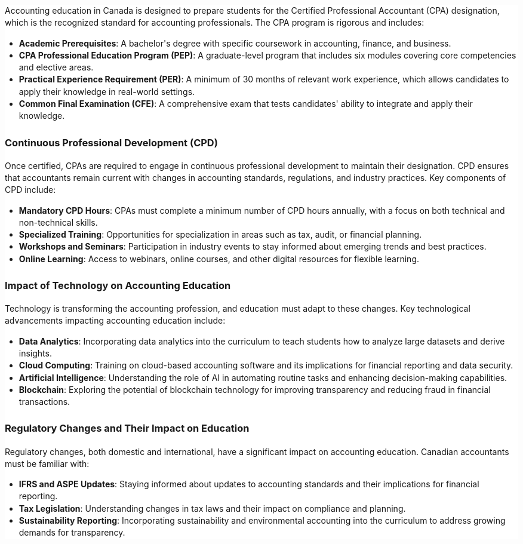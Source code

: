 Accounting education in Canada is designed to prepare students for the Certified Professional Accountant (CPA) designation, which is the recognized standard for accounting professionals. The CPA program is rigorous and includes:

- **Academic Prerequisites**: A bachelor's degree with specific coursework in accounting, finance, and business.
- **CPA Professional Education Program (PEP)**: A graduate-level program that includes six modules covering core competencies and elective areas.
- **Practical Experience Requirement (PER)**: A minimum of 30 months of relevant work experience, which allows candidates to apply their knowledge in real-world settings.
- **Common Final Examination (CFE)**: A comprehensive exam that tests candidates' ability to integrate and apply their knowledge.

### Continuous Professional Development (CPD)

Once certified, CPAs are required to engage in continuous professional development to maintain their designation. CPD ensures that accountants remain current with changes in accounting standards, regulations, and industry practices. Key components of CPD include:

- **Mandatory CPD Hours**: CPAs must complete a minimum number of CPD hours annually, with a focus on both technical and non-technical skills.
- **Specialized Training**: Opportunities for specialization in areas such as tax, audit, or financial planning.
- **Workshops and Seminars**: Participation in industry events to stay informed about emerging trends and best practices.
- **Online Learning**: Access to webinars, online courses, and other digital resources for flexible learning.

### Impact of Technology on Accounting Education

Technology is transforming the accounting profession, and education must adapt to these changes. Key technological advancements impacting accounting education include:

- **Data Analytics**: Incorporating data analytics into the curriculum to teach students how to analyze large datasets and derive insights.
- **Cloud Computing**: Training on cloud-based accounting software and its implications for financial reporting and data security.
- **Artificial Intelligence**: Understanding the role of AI in automating routine tasks and enhancing decision-making capabilities.
- **Blockchain**: Exploring the potential of blockchain technology for improving transparency and reducing fraud in financial transactions.

### Regulatory Changes and Their Impact on Education

Regulatory changes, both domestic and international, have a significant impact on accounting education. Canadian accountants must be familiar with:

- **IFRS and ASPE Updates**: Staying informed about updates to accounting standards and their implications for financial reporting.
- **Tax Legislation**: Understanding changes in tax laws and their impact on compliance and planning.
- **Sustainability Reporting**: Incorporating sustainability and environmental accounting into the curriculum to address growing demands for transparency.
